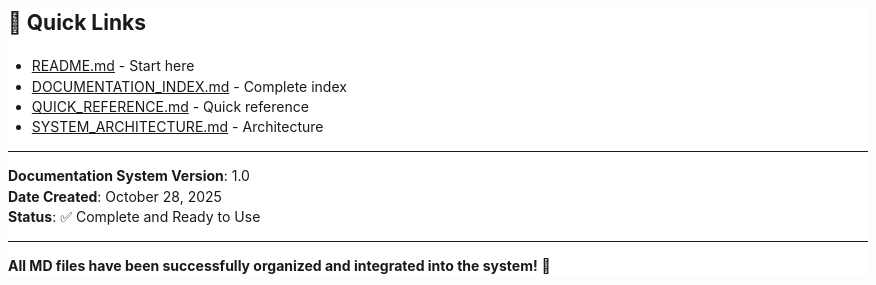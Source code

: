 
## 🔗 Quick Links

- [README.md](./README.md) - Start here
- [DOCUMENTATION_INDEX.md](./DOCUMENTATION_INDEX.md) - Complete index
- [QUICK_REFERENCE.md](./QUICK_REFERENCE.md) - Quick reference
- [SYSTEM_ARCHITECTURE.md](./SYSTEM_ARCHITECTURE.md) - Architecture

---

**Documentation System Version**: 1.0  
**Date Created**: October 28, 2025  
**Status**: ✅ Complete and Ready to Use

---

**All MD files have been successfully organized and integrated into the system!** 🎉
